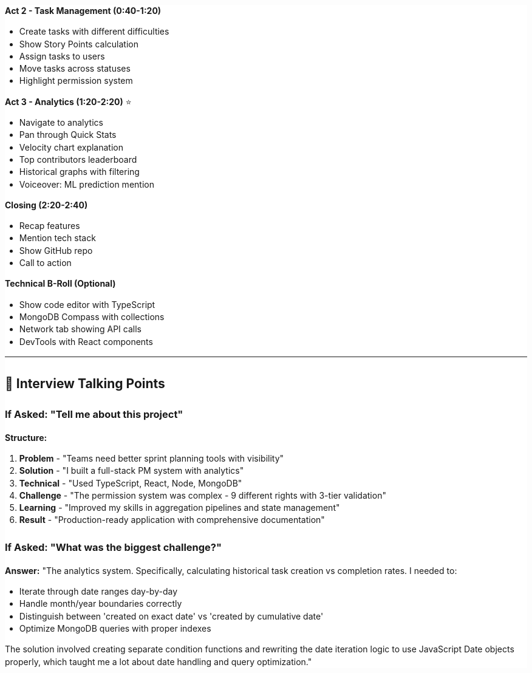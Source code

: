 **Act 2 - Task Management (0:40-1:20)**
- Create tasks with different difficulties
- Show Story Points calculation
- Assign tasks to users
- Move tasks across statuses
- Highlight permission system

**Act 3 - Analytics (1:20-2:20)** ⭐
- Navigate to analytics
- Pan through Quick Stats
- Velocity chart explanation
- Top contributors leaderboard
- Historical graphs with filtering
- Voiceover: ML prediction mention

**Closing (2:20-2:40)**
- Recap features
- Mention tech stack
- Show GitHub repo
- Call to action

**Technical B-Roll (Optional)**
- Show code editor with TypeScript
- MongoDB Compass with collections
- Network tab showing API calls
- DevTools with React components

---

## 📝 Interview Talking Points

### If Asked: "Tell me about this project"

**Structure:**
1. **Problem** - "Teams need better sprint planning tools with visibility"
2. **Solution** - "I built a full-stack PM system with analytics"
3. **Technical** - "Used TypeScript, React, Node, MongoDB"
4. **Challenge** - "The permission system was complex - 9 different rights with 3-tier validation"
5. **Learning** - "Improved my skills in aggregation pipelines and state management"
6. **Result** - "Production-ready application with comprehensive documentation"

### If Asked: "What was the biggest challenge?"

**Answer:**
"The analytics system. Specifically, calculating historical task creation vs completion rates. I needed to:
- Iterate through date ranges day-by-day
- Handle month/year boundaries correctly
- Distinguish between 'created on exact date' vs 'created by cumulative date'
- Optimize MongoDB queries with proper indexes

The solution involved creating separate condition functions and rewriting the date iteration logic to use JavaScript Date objects properly, which taught me a lot about date handling and query optimization."
